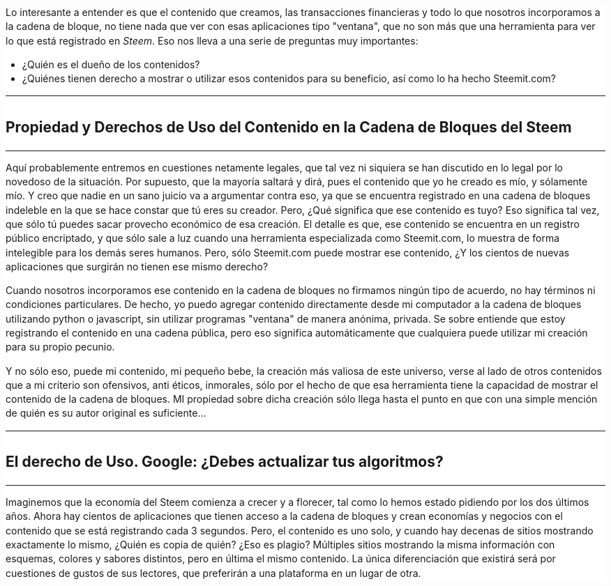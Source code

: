 Lo interesante a entender es que el contenido que creamos, las transacciones financieras y todo lo que nosotros incorporamos a la cadena de bloque, no tiene nada que ver con esas aplicaciones tipo "ventana", que no son más que una herramienta para ver lo que está registrado en *Steem*. Eso nos lleva a una serie de preguntas muy importantes: 
- ¿Quién es el dueño de los contenidos?
- ¿Quiénes tienen derecho a mostrar o utilizar esos contenidos para su beneficio, así como lo ha hecho Steemit.com?

---

## Propiedad y Derechos de Uso del Contenido en la Cadena de Bloques del Steem

---

Aquí probablemente entremos en cuestiones netamente legales, que tal vez ni siquiera se han discutido en lo legal por lo novedoso de la situación. Por supuesto, que la mayoría saltará y dirá, pues el contenido que yo he creado es mío, y sólamente mío. Y creo que nadie en un sano juicio va a argumentar contra eso, ya que se encuentra registrado en una cadena de bloques indeleble en la que se hace constar que tú eres su creador. Pero,  ¿Qué significa que ese contenido es tuyo? Eso significa tal vez, que sólo tú puedes sacar provecho económico de esa creación. El detalle es que, ese contenido se encuentra en un registro público encriptado, y que sólo sale a luz cuando una herramienta especializada como Steemit.com, lo muestra de forma intelegible para los demás seres humanos. Pero, sólo Steemit.com puede mostrar ese contenido,  ¿Y los cientos de nuevas aplicaciones que surgirán no tienen ese mismo derecho?

Cuando nosotros incorporamos ese contenido en la cadena de bloques no firmamos ningún tipo de acuerdo, no hay términos ni condiciones particulares. De hecho, yo puedo agregar contenido directamente desde mi computador a la cadena de bloques utilizando python o javascript, sin utilizar programas "ventana" de manera anónima, privada. Se sobre entiende que estoy registrando el contenido en una cadena pública, pero eso significa automáticamente que cualquiera puede utilizar mi creación para su propio pecunio.

Y no sólo eso, puede mi contenido, mi pequeño bebe, la creación más valiosa de este universo, verse al lado de otros contenidos que a mi criterio son ofensivos, anti éticos, inmorales, sólo por el hecho de que esa herramienta tiene la capacidad de mostrar el contenido de la cadena de bloques. MI propiedad sobre dicha creación sólo llega hasta el punto en que con una simple mención de quién es su autor original es suficiente...

---

## El derecho de Uso. Google: ¿Debes actualizar tus algoritmos?

---

Imaginemos que la economía del Steem comienza a crecer y a florecer, tal como lo hemos estado pidiendo por los dos últimos años. Ahora hay cientos de aplicaciones que tienen acceso a la cadena de bloques y crean economías y negocios con el contenido que se está registrando cada 3 segundos. Pero, el contenido es uno solo, y cuando hay decenas de sitios mostrando exactamente lo mismo, ¿Quién es copia de quién? ¿Eso es plagio? Múltiples sitios mostrando la misma información con esquemas, colores y sabores distintos, pero en última el mismo contenido. La única diferenciación que existirá será por cuestiones de gustos de sus lectores, que preferirán a una plataforma en un lugar de otra. 
